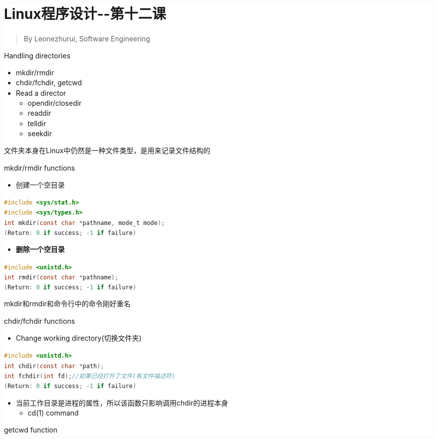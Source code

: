# Linux程序设计--第十二课

> By Leonezhurui, Software Engineering



Handling directories

* mkdir/rmdir
* chdir/fchdir, getcwd
* Read a director
  * opendir/closedir
  * readdir
  * telldir
  * seekdir

文件夹本身在Linux中仍然是一种文件类型，是用来记录文件结构的





mkdir/rmdir functions

* 创建一个空目录

```C
#include <sys/stat.h>
#include <sys/types.h>
int mkdir(const char *pathname, mode_t mode);
(Return: 0 if success; -1 if failure) 
```

* **删除一个空目录**

```C
#include <unistd.h>
int rmdir(const char *pathname);
(Return: 0 if success; -1 if failure) 
```

mkdir和rmdir和命令行中的命令刚好重名



chdir/fchdir functions

* Change working directory(切换文件夹)

```C
#include <unistd.h>
int chdir(const char *path);
int fchdir(int fd);//如果已经打开了文件(有文件描述符)
(Return: 0 if success; -1 if failure) 
```

* 当前工作目录是进程的属性，所以该函数只影响调用chdir的进程本身
  * cd(1) command



getcwd function
